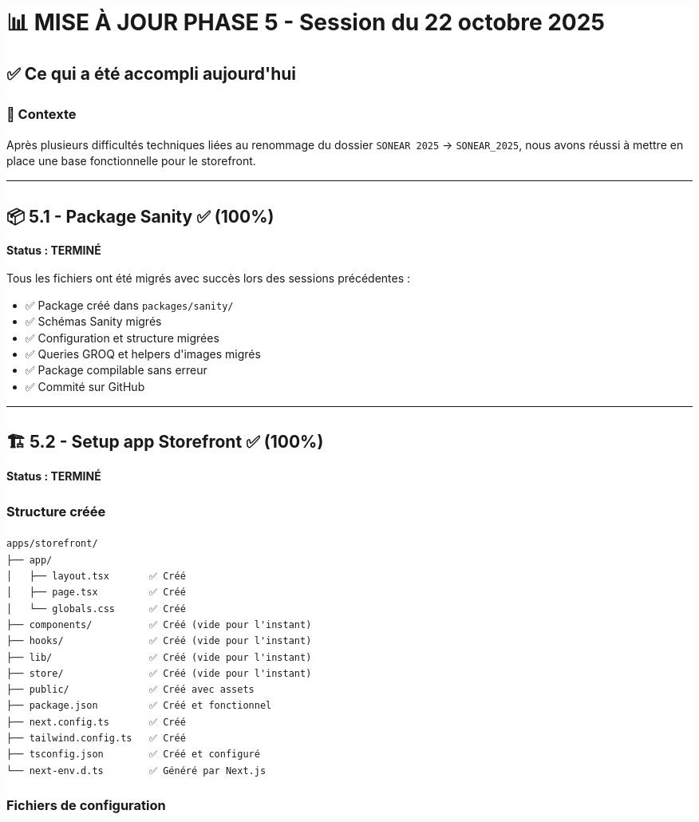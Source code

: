 # 📊 MISE À JOUR PHASE 5 - Session du 22 octobre 2025

## ✅ Ce qui a été accompli aujourd'hui

### 🎯 Contexte

Après plusieurs difficultés techniques liées au renommage du dossier `SONEAR 2025` → `SONEAR_2025`, nous avons réussi à mettre en place une base fonctionnelle pour le storefront.

---

## 📦 5.1 - Package Sanity ✅ (100%)

**Status : TERMINÉ**

Tous les fichiers ont été migrés avec succès lors des sessions précédentes :

* ✅ Package créé dans `packages/sanity/`
* ✅ Schémas Sanity migrés
* ✅ Configuration et structure migrées
* ✅ Queries GROQ et helpers d'images migrés
* ✅ Package compilable sans erreur
* ✅ Commité sur GitHub

---

## 🏗️ 5.2 - Setup app Storefront ✅ (100%)

**Status : TERMINÉ**

### Structure créée

```
apps/storefront/
├── app/
│   ├── layout.tsx       ✅ Créé
│   ├── page.tsx         ✅ Créé  
│   └── globals.css      ✅ Créé
├── components/          ✅ Créé (vide pour l'instant)
├── hooks/               ✅ Créé (vide pour l'instant)
├── lib/                 ✅ Créé (vide pour l'instant)
├── store/               ✅ Créé (vide pour l'instant)
├── public/              ✅ Créé avec assets
├── package.json         ✅ Créé et fonctionnel
├── next.config.ts       ✅ Créé
├── tailwind.config.ts   ✅ Créé
├── tsconfig.json        ✅ Créé et configuré
└── next-env.d.ts        ✅ Généré par Next.js
```

### Fichiers de configuration
